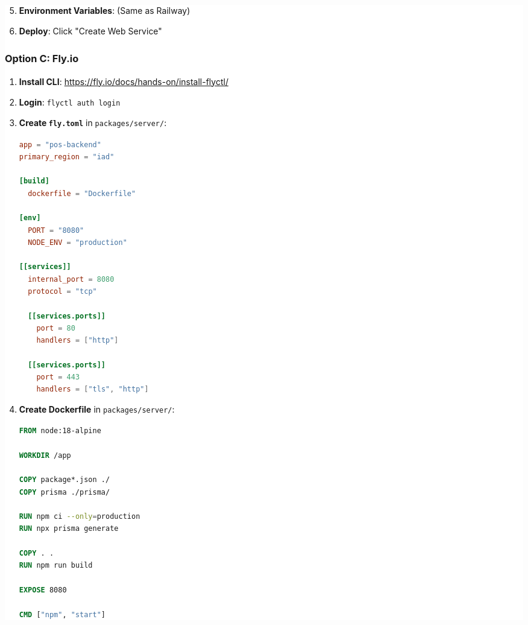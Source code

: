 5. **Environment Variables**: (Same as Railway)

6. **Deploy**: Click "Create Web Service"

### Option C: Fly.io

1. **Install CLI**: https://fly.io/docs/hands-on/install-flyctl/
2. **Login**: `flyctl auth login`
3. **Create `fly.toml`** in `packages/server/`:
   ```toml
   app = "pos-backend"
   primary_region = "iad"
   
   [build]
     dockerfile = "Dockerfile"
   
   [env]
     PORT = "8080"
     NODE_ENV = "production"
   
   [[services]]
     internal_port = 8080
     protocol = "tcp"
   
     [[services.ports]]
       port = 80
       handlers = ["http"]
   
     [[services.ports]]
       port = 443
       handlers = ["tls", "http"]
   ```

4. **Create Dockerfile** in `packages/server/`:
   ```dockerfile
   FROM node:18-alpine
   
   WORKDIR /app
   
   COPY package*.json ./
   COPY prisma ./prisma/
   
   RUN npm ci --only=production
   RUN npx prisma generate
   
   COPY . .
   RUN npm run build
   
   EXPOSE 8080
   
   CMD ["npm", "start"]
   ```
